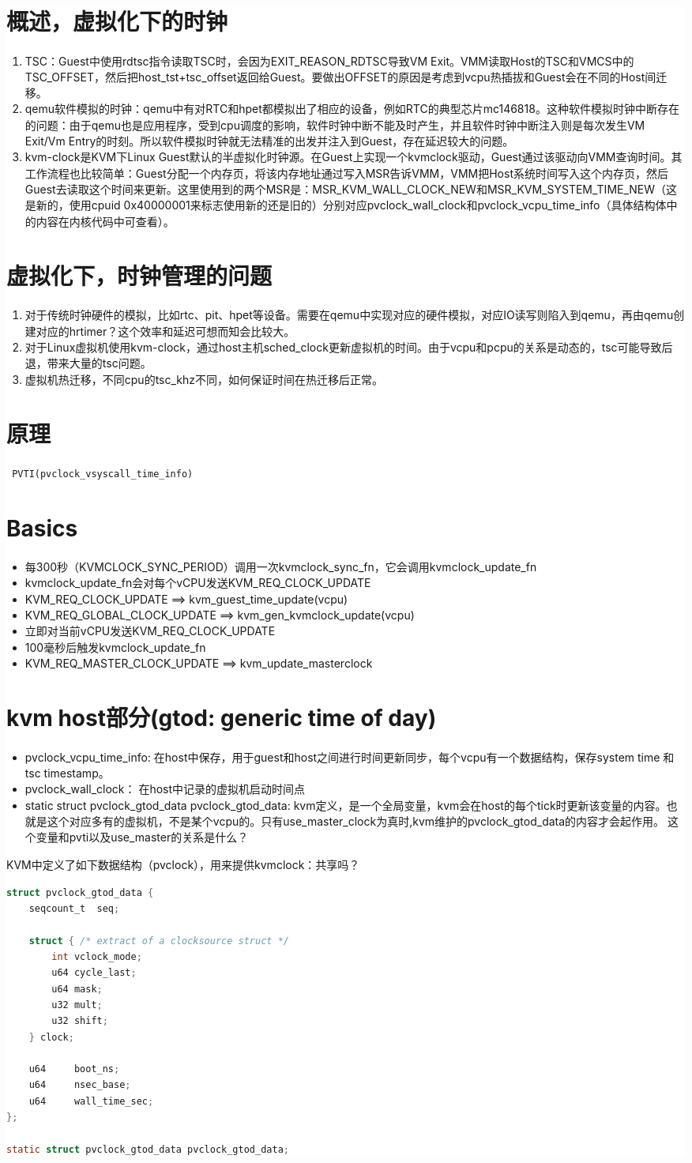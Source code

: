# 概述，虚拟化下的时钟

1. TSC：Guest中使用rdtsc指令读取TSC时，会因为EXIT_REASON_RDTSC导致VM Exit。VMM读取Host的TSC和VMCS中的TSC_OFFSET，然后把host_tst+tsc_offset返回给Guest。要做出OFFSET的原因是考虑到vcpu热插拔和Guest会在不同的Host间迁移。
2. qemu软件模拟的时钟：qemu中有对RTC和hpet都模拟出了相应的设备，例如RTC的典型芯片mc146818。这种软件模拟时钟中断存在的问题：由于qemu也是应用程序，受到cpu调度的影响，软件时钟中断不能及时产生，并且软件时钟中断注入则是每次发生VM Exit/Vm Entry的时刻。所以软件模拟时钟就无法精准的出发并注入到Guest，存在延迟较大的问题。
3. kvm-clock是KVM下Linux Guest默认的半虚拟化时钟源。在Guest上实现一个kvmclock驱动，Guest通过该驱动向VMM查询时间。其工作流程也比较简单：Guest分配一个内存页，将该内存地址通过写入MSR告诉VMM，VMM把Host系统时间写入这个内存页，然后Guest去读取这个时间来更新。这里使用到的两个MSR是：MSR_KVM_WALL_CLOCK_NEW和MSR_KVM_SYSTEM_TIME_NEW（这是新的，使用cpuid 0x40000001来标志使用新的还是旧的）分别对应pvclock_wall_clock和pvclock_vcpu_time_info（具体结构体中的内容在内核代码中可查看）。

# 虚拟化下，时钟管理的问题
1. 对于传统时钟硬件的模拟，比如rtc、pit、hpet等设备。需要在qemu中实现对应的硬件模拟，对应IO读写则陷入到qemu，再由qemu创建对应的hrtimer？这个效率和延迟可想而知会比较大。
2. 对于Linux虚拟机使用kvm-clock，通过host主机sched_clock更新虚拟机的时间。由于vcpu和pcpu的关系是动态的，tsc可能导致后退，带来大量的tsc问题。
3. 虚拟机热迁移，不同cpu的tsc_khz不同，如何保证时间在热迁移后正常。


# 原理
     PVTI(pvclock_vsyscall_time_info)


# Basics
- 每300秒（KVMCLOCK_SYNC_PERIOD）调用一次kvmclock_sync_fn，它会调用kvmclock_update_fn
- kvmclock_update_fn会对每个vCPU发送KVM_REQ_CLOCK_UPDATE
- KVM_REQ_CLOCK_UPDATE ==> kvm_guest_time_update(vcpu)
- KVM_REQ_GLOBAL_CLOCK_UPDATE ==> kvm_gen_kvmclock_update(vcpu)
- 立即对当前vCPU发送KVM_REQ_CLOCK_UPDATE
- 100毫秒后触发kvmclock_update_fn
- KVM_REQ_MASTER_CLOCK_UPDATE ==> kvm_update_masterclock


# kvm host部分(gtod: generic time of day)
- pvclock_vcpu_time_info: 在host中保存，用于guest和host之间进行时间更新同步，每个vcpu有一个数据结构，保存system time 和tsc timestamp。
- pvclock_wall_clock： 在host中记录的虚拟机启动时间点
- static struct pvclock_gtod_data pvclock_gtod_data: kvm定义，是一个全局变量，kvm会在host的每个tick时更新该变量的内容。也就是这个对应多有的虚拟机，不是某个vcpu的。只有use_master_clock为真时,kvm维护的pvclock_gtod_data的内容才会起作用。 这个变量和pvti以及use_master的关系是什么？

KVM中定义了如下数据结构（pvclock），用来提供kvmclock：共享吗？
```C
struct pvclock_gtod_data {
    seqcount_t  seq;

    struct { /* extract of a clocksource struct */
        int vclock_mode;
        u64 cycle_last;
        u64 mask;
        u32 mult;
        u32 shift;
    } clock;

    u64     boot_ns;
    u64     nsec_base;
    u64     wall_time_sec;
};

static struct pvclock_gtod_data pvclock_gtod_data;
```